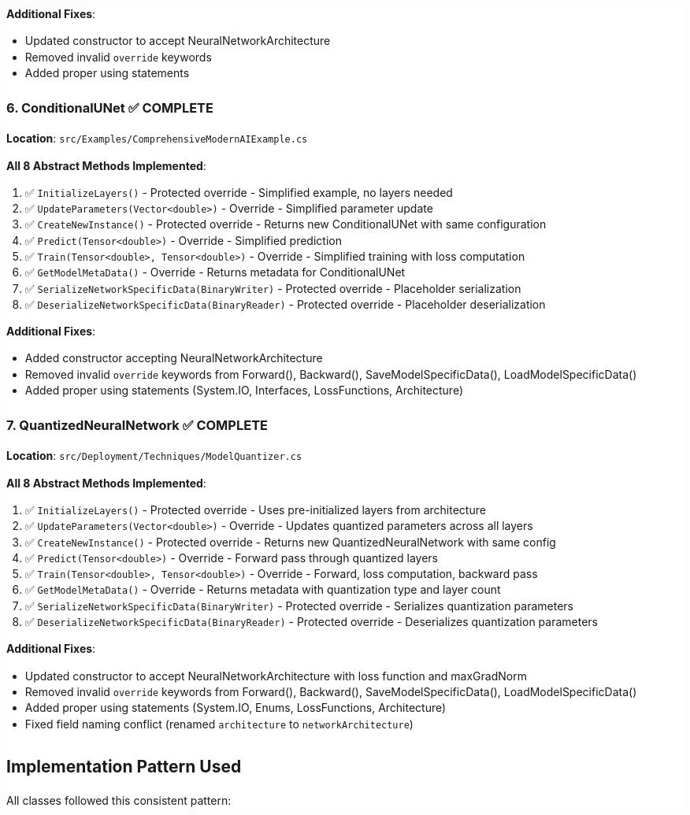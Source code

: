 **Additional Fixes**:
- Updated constructor to accept NeuralNetworkArchitecture
- Removed invalid `override` keywords
- Added proper using statements

### 6. ConditionalUNet ✅ COMPLETE
**Location**: `src/Examples/ComprehensiveModernAIExample.cs`

**All 8 Abstract Methods Implemented**:
1. ✅ `InitializeLayers()` - Protected override - Simplified example, no layers needed
2. ✅ `UpdateParameters(Vector<double>)` - Override - Simplified parameter update
3. ✅ `CreateNewInstance()` - Protected override - Returns new ConditionalUNet with same configuration
4. ✅ `Predict(Tensor<double>)` - Override - Simplified prediction
5. ✅ `Train(Tensor<double>, Tensor<double>)` - Override - Simplified training with loss computation
6. ✅ `GetModelMetaData()` - Override - Returns metadata for ConditionalUNet
7. ✅ `SerializeNetworkSpecificData(BinaryWriter)` - Protected override - Placeholder serialization
8. ✅ `DeserializeNetworkSpecificData(BinaryReader)` - Protected override - Placeholder deserialization

**Additional Fixes**:
- Added constructor accepting NeuralNetworkArchitecture
- Removed invalid `override` keywords from Forward(), Backward(), SaveModelSpecificData(), LoadModelSpecificData()
- Added proper using statements (System.IO, Interfaces, LossFunctions, Architecture)

### 7. QuantizedNeuralNetwork ✅ COMPLETE
**Location**: `src/Deployment/Techniques/ModelQuantizer.cs`

**All 8 Abstract Methods Implemented**:
1. ✅ `InitializeLayers()` - Protected override - Uses pre-initialized layers from architecture
2. ✅ `UpdateParameters(Vector<double>)` - Override - Updates quantized parameters across all layers
3. ✅ `CreateNewInstance()` - Protected override - Returns new QuantizedNeuralNetwork with same config
4. ✅ `Predict(Tensor<double>)` - Override - Forward pass through quantized layers
5. ✅ `Train(Tensor<double>, Tensor<double>)` - Override - Forward, loss computation, backward pass
6. ✅ `GetModelMetaData()` - Override - Returns metadata with quantization type and layer count
7. ✅ `SerializeNetworkSpecificData(BinaryWriter)` - Protected override - Serializes quantization parameters
8. ✅ `DeserializeNetworkSpecificData(BinaryReader)` - Protected override - Deserializes quantization parameters

**Additional Fixes**:
- Updated constructor to accept NeuralNetworkArchitecture with loss function and maxGradNorm
- Removed invalid `override` keywords from Forward(), Backward(), SaveModelSpecificData(), LoadModelSpecificData()
- Added proper using statements (System.IO, Enums, LossFunctions, Architecture)
- Fixed field naming conflict (renamed `architecture` to `networkArchitecture`)

## Implementation Pattern Used

All classes followed this consistent pattern:
